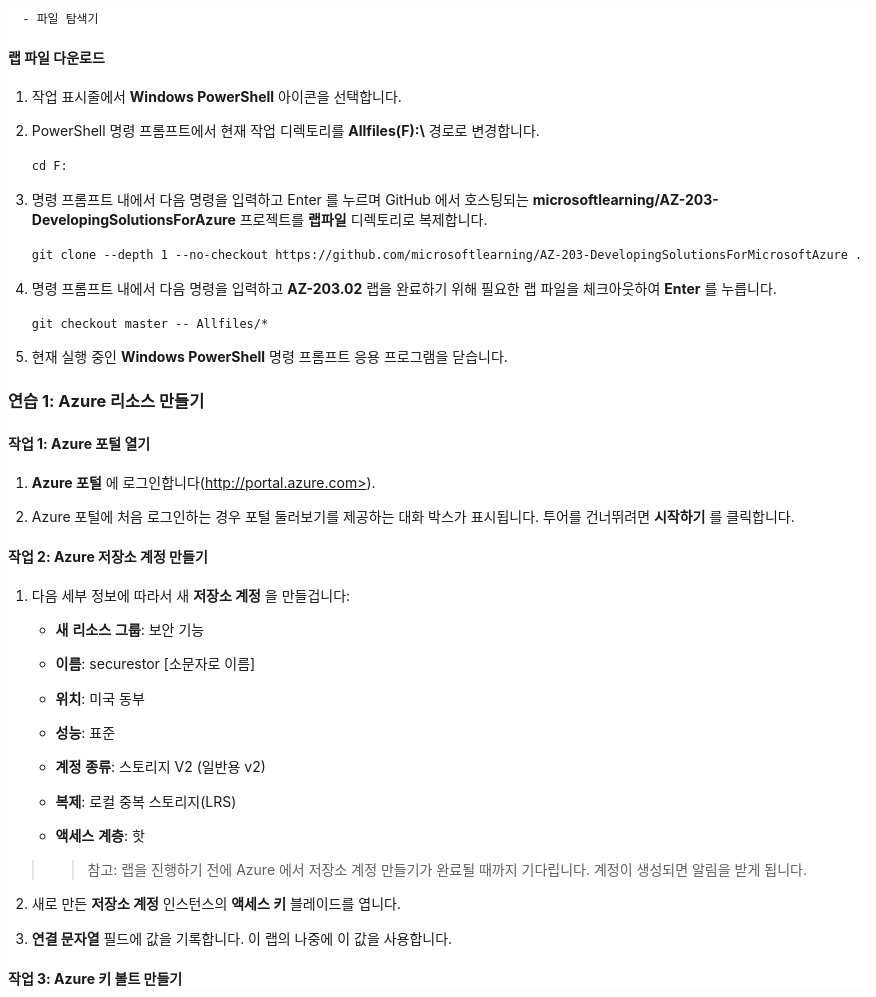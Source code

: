       - 파일 탐색기

#### 랩 파일 다운로드

1.  작업 표시줄에서 **Windows PowerShell** 아이콘을 선택합니다.

2.  PowerShell 명령 프롬프트에서 현재 작업 디렉토리를 **Allfiles(F):\\** 경로로 변경합니다.

    ```
    cd F:
    ```

3.  명령 프롬프트 내에서 다음 명령을 입력하고 Enter 를 누르며 GitHub 에서 호스팅되는 **microsoftlearning/AZ-203-DevelopingSolutionsForAzure** 프로젝트를 **랩파일** 디렉토리로 복제합니다.

    ```
    git clone --depth 1 --no-checkout https://github.com/microsoftlearning/AZ-203-DevelopingSolutionsForMicrosoftAzure .
    ```

4.  명령 프롬프트 내에서 다음 명령을 입력하고 **AZ-203.02** 랩을 완료하기 위해 필요한 랩 파일을 체크아웃하여 **Enter** 를 누릅니다.

    ```
    git checkout master -- Allfiles/*
    ```

5.  현재 실행 중인 **Windows PowerShell** 명령 프롬프트 응용 프로그램을 닫습니다.

### 연습 1: Azure 리소스 만들기

#### 작업 1: Azure 포털 열기

1.  **Azure 포털** 에 로그인합니다(http://portal.azure.com>).

2.  Azure 포털에 처음 로그인하는 경우 포털 둘러보기를 제공하는 대화 박스가 표시됩니다. 투어를 건너뛰려면 **시작하기** 를 클릭합니다.

#### 작업 2: Azure 저장소 계정 만들기

1.  다음 세부 정보에 따라서 새 **저장소 계정** 을 만들겁니다:
    
      - **새** **리소스** **그룹**: 보안 기능
    
      - **이름**: securestor \[소문자로 이름\]
    
      - **위치**: 미국 동부
    
      - **성능**: 표준
    
      - **계정** **종류**: 스토리지 V2 (일반용 v2)
    
      - **복제**: 로컬 중복 스토리지(LRS)
    
      - **액세스** **계층**: 핫

> > 참고: 랩을 진행하기 전에 Azure 에서 저장소 계정 만들기가 완료될 때까지 기다립니다. 계정이 생성되면 알림을 받게 됩니다.

2.  새로 만든 **저장소 계정** 인스턴스의 **액세스 키** 블레이드를 엽니다.

3.  **연결 문자열** 필드에 값을 기록합니다. 이 랩의 나중에 이 값을 사용합니다.

#### 작업 3: Azure 키 볼트 만들기

